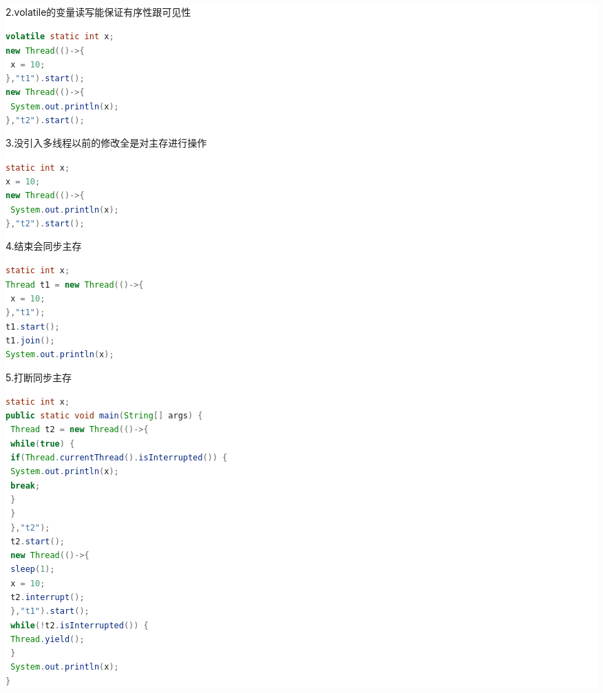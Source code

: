 

2.volatile的变量读写能保证有序性跟可见性

```java
volatile static int x;
new Thread(()->{
 x = 10;
},"t1").start();
new Thread(()->{
 System.out.println(x);
},"t2").start();
```



3.没引入多线程以前的修改全是对主存进行操作

```java
static int x;
x = 10;
new Thread(()->{
 System.out.println(x);
},"t2").start();
```



4.结束会同步主存

```java
static int x;
Thread t1 = new Thread(()->{
 x = 10;
},"t1");
t1.start();
t1.join();
System.out.println(x);
```





5.打断同步主存

```java
static int x;
public static void main(String[] args) {
 Thread t2 = new Thread(()->{
 while(true) {
 if(Thread.currentThread().isInterrupted()) {
 System.out.println(x);
 break;
 }
 }
 },"t2");
 t2.start();
 new Thread(()->{
 sleep(1);
 x = 10;
 t2.interrupt();
 },"t1").start();
 while(!t2.isInterrupted()) {
 Thread.yield();
 }
 System.out.println(x);
}
```
